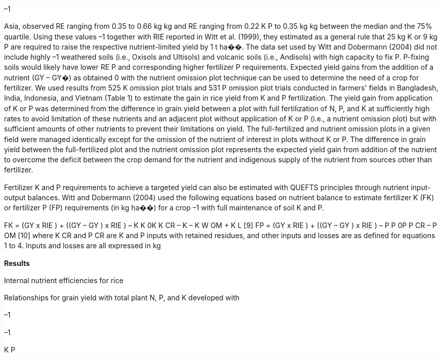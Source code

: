 
–1

Asia, observed RE ranging from 0.35 to 0.66 kg kg and RE ranging from 0.22 K P
to 0.35 kg kg between the median and the 75% quartile. Using these values –1
together with RIE reported in Witt et al. (1999), they estimated as a general rule
that 25 kg K or 9 kg P are required to raise the respective nutrient-limited yield by
1 t ha��. The data set used by Witt and Dobermann (2004) did not include highly –1
weathered soils (i.e., Oxisols and Ultisols) and volcanic soils (i.e., Andisols) with
high capacity to fix P. P-fixing soils would likely have lower RE P and
corresponding higher fertilizer P requirements.
Expected yield gains from the addition of a nutrient (GY – GY�) as obtained 0
with the nutrient omission plot technique can be used to determine the need of a
crop for fertilizer. We used results from 525 K omission plot trials and 531 P
omission plot trials conducted in farmers' fields in Bangladesh, India, Indonesia,
and Vietnam (Table 1) to estimate the gain in rice yield from K and P fertilization.
The yield gain from application of K or P was determined from the difference in
grain yield between a plot with full fertilization of N, P, and K at sufficiently high
rates to avoid limitation of these nutrients and an adjacent plot without
application of K or P (i.e., a nutrient omission plot) but with sufficient amounts of
other nutrients to prevent their limitations on yield. The full-fertilized and
nutrient omission plots in a given field were managed identically except for the
omission of the nutrient of interest in plots without K or P. The difference in grain
yield between the full-fertilized plot and the nutrient omission plot represents the
expected yield gain from addition of the nutrient to overcome the deficit between
the crop demand for the nutrient and indigenous supply of the nutrient from
sources other than fertilizer.

Fertilizer K and P requirements to achieve a targeted yield can also be
estimated with QUEFTS principles through nutrient input-output balances. Witt
and Dobermann (2004) used the following equations based on nutrient balance to
estimate fertilizer K (FK) or fertilizer P (FP) requirements (in kg ha��) for a crop –1
with full maintenance of soil K and P.

FK = (GY x RIE ) + ((GY – GY ) x RIE ) – K K 0K K CR – K – K W OM + K L [9]
FP = (GY x RIE ) + ((GY – GY ) x RIE ) – P P 0P P CR – P OM [10]
where K CR and P CR are K and P inputs with retained residues, and other inputs and
losses are as defined for equations 1 to 4. Inputs and losses are all expressed in kg



**Results**


Internal nutrient efficiencies for rice


Relationships for grain yield with total plant N, P, and K developed with



–1



–1



K P
